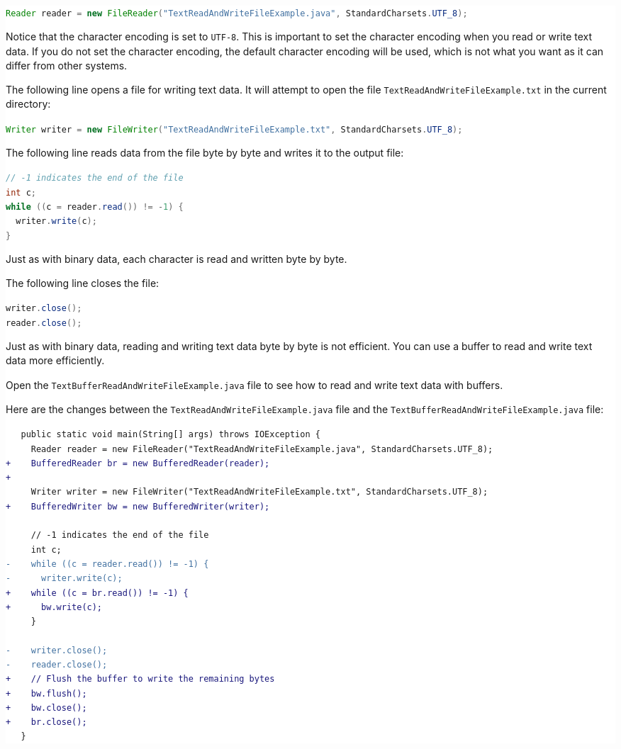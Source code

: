 ```java
Reader reader = new FileReader("TextReadAndWriteFileExample.java", StandardCharsets.UTF_8);
```

Notice that the character encoding is set to `UTF-8`. This is important to set
the character encoding when you read or write text data. If you do not set the
character encoding, the default character encoding will be used, which is not
what you want as it can differ from other systems.

The following line opens a file for writing text data. It will attempt to open
the file `TextReadAndWriteFileExample.txt` in the current directory:

```java
Writer writer = new FileWriter("TextReadAndWriteFileExample.txt", StandardCharsets.UTF_8);
```

The following line reads data from the file byte by byte and writes it to the
output file:

```java
// -1 indicates the end of the file
int c;
while ((c = reader.read()) != -1) {
  writer.write(c);
}
```

Just as with binary data, each character is read and written byte by byte.

The following line closes the file:

```java
writer.close();
reader.close();
```

Just as with binary data, reading and writing text data byte by byte is not
efficient. You can use a buffer to read and write text data more efficiently.

Open the `TextBufferReadAndWriteFileExample.java` file to see how to read and
write text data with buffers.

Here are the changes between the `TextReadAndWriteFileExample.java` file and the
`TextBufferReadAndWriteFileExample.java` file:

```diff
   public static void main(String[] args) throws IOException {
     Reader reader = new FileReader("TextReadAndWriteFileExample.java", StandardCharsets.UTF_8);
+    BufferedReader br = new BufferedReader(reader);
+
     Writer writer = new FileWriter("TextReadAndWriteFileExample.txt", StandardCharsets.UTF_8);
+    BufferedWriter bw = new BufferedWriter(writer);

     // -1 indicates the end of the file
     int c;
-    while ((c = reader.read()) != -1) {
-      writer.write(c);
+    while ((c = br.read()) != -1) {
+      bw.write(c);
     }

-    writer.close();
-    reader.close();
+    // Flush the buffer to write the remaining bytes
+    bw.flush();
+    bw.close();
+    br.close();
   }
```

